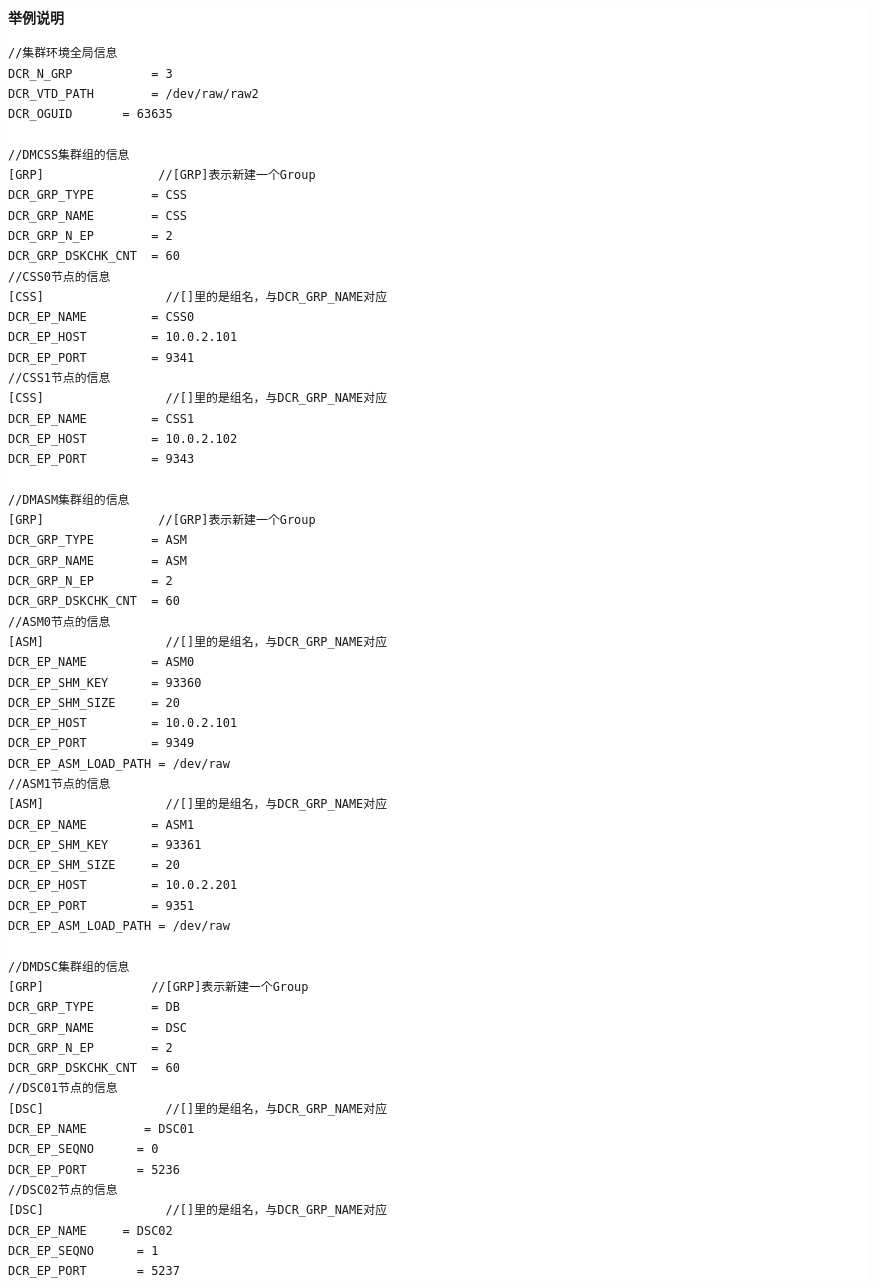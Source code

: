**举例说明**

```
//集群环境全局信息
DCR_N_GRP           = 3
DCR_VTD_PATH        = /dev/raw/raw2
DCR_OGUID       = 63635

//DMCSS集群组的信息
[GRP]                //[GRP]表示新建一个Group
DCR_GRP_TYPE        = CSS	
DCR_GRP_NAME        = CSS
DCR_GRP_N_EP        = 2
DCR_GRP_DSKCHK_CNT  = 60
//CSS0节点的信息
[CSS]                 //[]里的是组名，与DCR_GRP_NAME对应
DCR_EP_NAME         = CSS0
DCR_EP_HOST         = 10.0.2.101
DCR_EP_PORT         = 9341
//CSS1节点的信息
[CSS]                 //[]里的是组名，与DCR_GRP_NAME对应
DCR_EP_NAME         = CSS1
DCR_EP_HOST         = 10.0.2.102
DCR_EP_PORT         = 9343

//DMASM集群组的信息
[GRP]                //[GRP]表示新建一个Group
DCR_GRP_TYPE        = ASM
DCR_GRP_NAME        = ASM
DCR_GRP_N_EP        = 2
DCR_GRP_DSKCHK_CNT  = 60
//ASM0节点的信息
[ASM]                 //[]里的是组名，与DCR_GRP_NAME对应
DCR_EP_NAME         = ASM0
DCR_EP_SHM_KEY      = 93360
DCR_EP_SHM_SIZE     = 20
DCR_EP_HOST         = 10.0.2.101
DCR_EP_PORT         = 9349
DCR_EP_ASM_LOAD_PATH = /dev/raw
//ASM1节点的信息
[ASM]                 //[]里的是组名，与DCR_GRP_NAME对应
DCR_EP_NAME         = ASM1
DCR_EP_SHM_KEY      = 93361
DCR_EP_SHM_SIZE     = 20
DCR_EP_HOST         = 10.0.2.201
DCR_EP_PORT         = 9351
DCR_EP_ASM_LOAD_PATH = /dev/raw

//DMDSC集群组的信息
[GRP]               //[GRP]表示新建一个Group
DCR_GRP_TYPE        = DB
DCR_GRP_NAME        = DSC
DCR_GRP_N_EP        = 2
DCR_GRP_DSKCHK_CNT  = 60
//DSC01节点的信息
[DSC]                 //[]里的是组名，与DCR_GRP_NAME对应
DCR_EP_NAME        = DSC01
DCR_EP_SEQNO	  = 0
DCR_EP_PORT		  = 5236
//DSC02节点的信息
[DSC]                 //[]里的是组名，与DCR_GRP_NAME对应
DCR_EP_NAME     = DSC02
DCR_EP_SEQNO	  = 1
DCR_EP_PORT		  = 5237
```